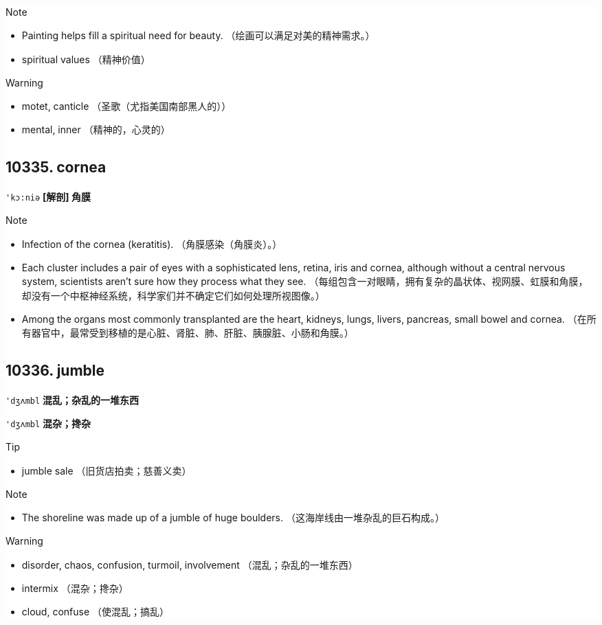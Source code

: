 > [!NOTE]
>
> - Painting helps fill a spiritual need for beauty. （绘画可以满足对美的精神需求。）
>
> - spiritual values （精神价值）
>

> [!WARNING]
>
> - motet, canticle （圣歌（尤指美国南部黑人的））
>
> - mental, inner （精神的，心灵的）
>

## 10335. cornea

`'kɔ:niə`  **[解剖] 角膜**

> [!NOTE]
>
> - Infection of the cornea (keratitis). （角膜感染（角膜炎）。）
>
> - Each cluster includes a pair of eyes with a sophisticated lens, retina, iris and cornea, although without a central nervous system, scientists aren’t sure how they process what they see. （每组包含一对眼睛，拥有复杂的晶状体、视网膜、虹膜和角膜，却没有一个中枢神经系统，科学家们并不确定它们如何处理所视图像。）
>
> - Among the organs most commonly transplanted are the heart, kidneys, lungs, livers, pancreas, small bowel and cornea. （在所有器官中，最常受到移植的是心脏、肾脏、肺、肝脏、胰腺脏、小肠和角膜。）
>

## 10336. jumble

`'dʒʌmbl`  **混乱；杂乱的一堆东西**

`'dʒʌmbl`  **混杂；搀杂**

> [!TIP]
>
> - jumble sale （旧货店拍卖；慈善义卖）
>

> [!NOTE]
>
> - The shoreline was made up of a jumble of huge boulders. （这海岸线由一堆杂乱的巨石构成。）
>

> [!WARNING]
>
> - disorder, chaos, confusion, turmoil, involvement （混乱；杂乱的一堆东西）
>
> - intermix （混杂；搀杂）
>
> - cloud, confuse （使混乱；搞乱）
>
